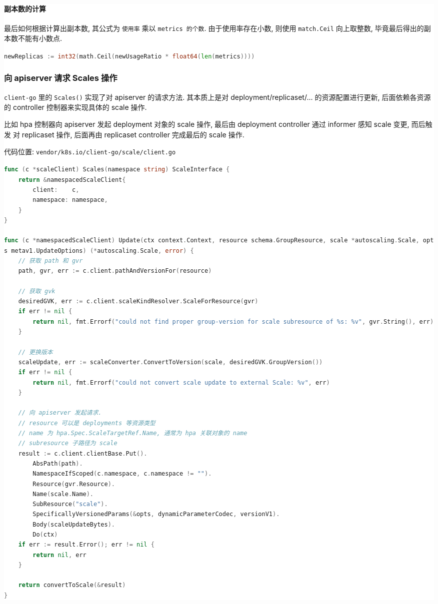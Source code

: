 #### 副本数的计算

最后如何根据计算出副本数, 其公式为 `使用率` 乘以 `metrics 的个数`. 由于使用率存在小数, 则使用 `match.Ceil` 向上取整数, 毕竟最后得出的副本数不能有小数点.

```go
newReplicas := int32(math.Ceil(newUsageRatio * float64(len(metrics))))
```

### 向 apiserver 请求 Scales 操作

`client-go` 里的 `Scales()` 实现了对 apiserver 的请求方法. 其本质上是对 deployment/replicaset/... 的资源配置进行更新, 后面依赖各资源的 controller 控制器来实现具体的 scale 操作.

比如 hpa 控制器向 apiserver 发起 deployment 对象的 scale 操作, 最后由 deployment controller 通过 informer 感知 scale 变更, 而后触发 对 replicaset 操作, 后面再由 replicaset controller 完成最后的 scale 操作.

代码位置: `vendor/k8s.io/client-go/scale/client.go`

```go
func (c *scaleClient) Scales(namespace string) ScaleInterface {
	return &namespacedScaleClient{
		client:    c,
		namespace: namespace,
	}
}

func (c *namespacedScaleClient) Update(ctx context.Context, resource schema.GroupResource, scale *autoscaling.Scale, opts metav1.UpdateOptions) (*autoscaling.Scale, error) {
	// 获取 path 和 gvr
	path, gvr, err := c.client.pathAndVersionFor(resource)

	// 获取 gvk
	desiredGVK, err := c.client.scaleKindResolver.ScaleForResource(gvr)
	if err != nil {
		return nil, fmt.Errorf("could not find proper group-version for scale subresource of %s: %v", gvr.String(), err)
	}

	// 更换版本
	scaleUpdate, err := scaleConverter.ConvertToVersion(scale, desiredGVK.GroupVersion())
	if err != nil {
		return nil, fmt.Errorf("could not convert scale update to external Scale: %v", err)
	}

	// 向 apiserver 发起请求.
	// resource 可以是 deployments 等资源类型
	// name 为 hpa.Spec.ScaleTargetRef.Name, 通常为 hpa 关联对象的 name
	// subresource 子路径为 scale
	result := c.client.clientBase.Put().
		AbsPath(path).
		NamespaceIfScoped(c.namespace, c.namespace != "").
		Resource(gvr.Resource).
		Name(scale.Name).
		SubResource("scale").
		SpecificallyVersionedParams(&opts, dynamicParameterCodec, versionV1).
		Body(scaleUpdateBytes).
		Do(ctx)
	if err := result.Error(); err != nil {
		return nil, err
	}

	return convertToScale(&result)
}
```
